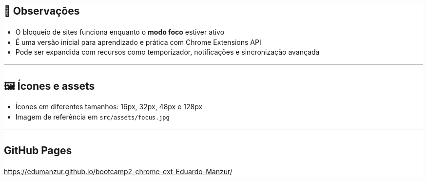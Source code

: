 ## 📌 Observações

- O bloqueio de sites funciona enquanto o **modo foco** estiver ativo  
- É uma versão inicial para aprendizado e prática com Chrome Extensions API  
- Pode ser expandida com recursos como temporizador, notificações e sincronização avançada  

---

## 🖼️ Ícones e assets

- Ícones em diferentes tamanhos: 16px, 32px, 48px e 128px  
- Imagem de referência em `src/assets/focus.jpg`

---

## GitHub Pages
https://edumanzur.github.io/bootcamp2-chrome-ext-Eduardo-Manzur/
